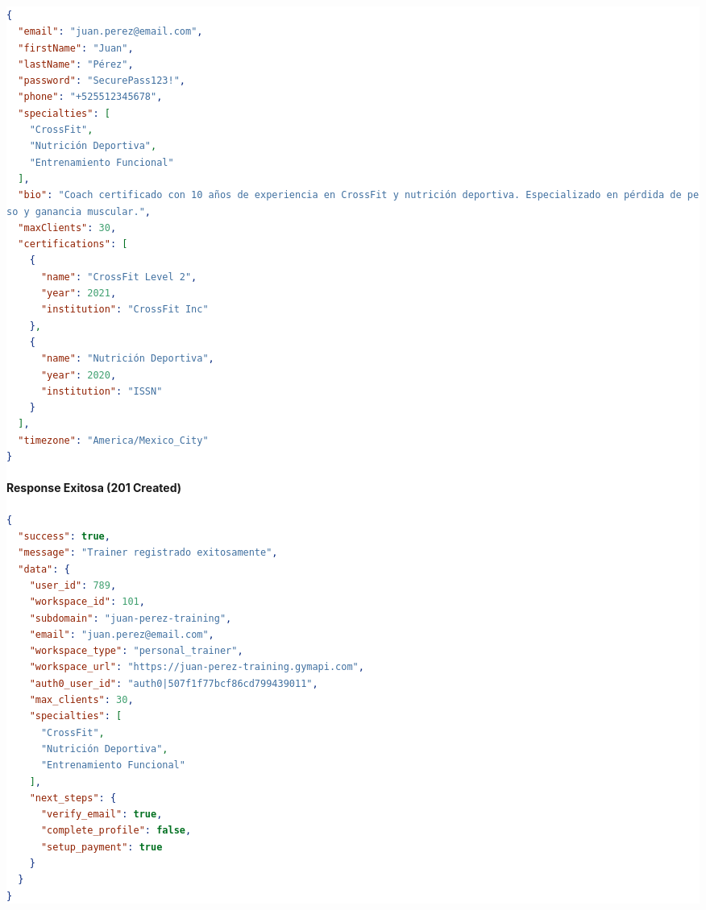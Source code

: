 ```json
{
  "email": "juan.perez@email.com",
  "firstName": "Juan",
  "lastName": "Pérez",
  "password": "SecurePass123!",
  "phone": "+525512345678",
  "specialties": [
    "CrossFit",
    "Nutrición Deportiva",
    "Entrenamiento Funcional"
  ],
  "bio": "Coach certificado con 10 años de experiencia en CrossFit y nutrición deportiva. Especializado en pérdida de peso y ganancia muscular.",
  "maxClients": 30,
  "certifications": [
    {
      "name": "CrossFit Level 2",
      "year": 2021,
      "institution": "CrossFit Inc"
    },
    {
      "name": "Nutrición Deportiva",
      "year": 2020,
      "institution": "ISSN"
    }
  ],
  "timezone": "America/Mexico_City"
}
```

#### Response Exitosa (201 Created)

```json
{
  "success": true,
  "message": "Trainer registrado exitosamente",
  "data": {
    "user_id": 789,
    "workspace_id": 101,
    "subdomain": "juan-perez-training",
    "email": "juan.perez@email.com",
    "workspace_type": "personal_trainer",
    "workspace_url": "https://juan-perez-training.gymapi.com",
    "auth0_user_id": "auth0|507f1f77bcf86cd799439011",
    "max_clients": 30,
    "specialties": [
      "CrossFit",
      "Nutrición Deportiva",
      "Entrenamiento Funcional"
    ],
    "next_steps": {
      "verify_email": true,
      "complete_profile": false,
      "setup_payment": true
    }
  }
}
```
